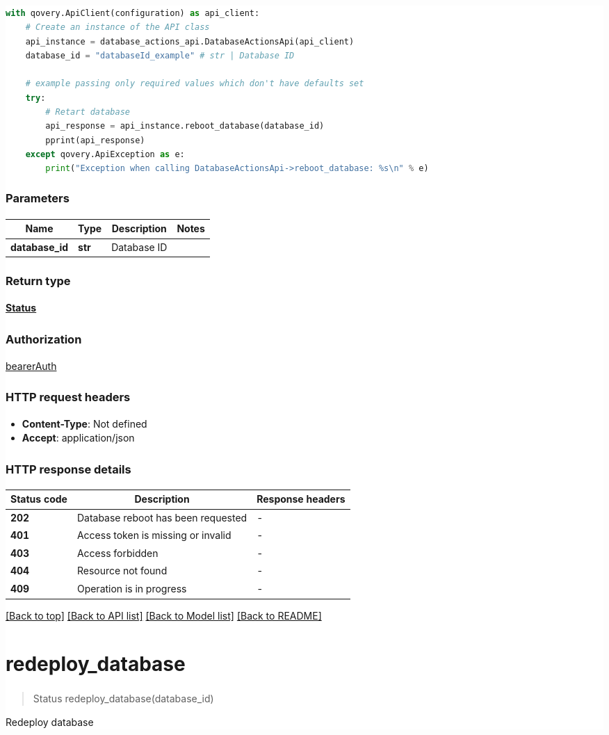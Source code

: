 ```python
with qovery.ApiClient(configuration) as api_client:
    # Create an instance of the API class
    api_instance = database_actions_api.DatabaseActionsApi(api_client)
    database_id = "databaseId_example" # str | Database ID

    # example passing only required values which don't have defaults set
    try:
        # Retart database
        api_response = api_instance.reboot_database(database_id)
        pprint(api_response)
    except qovery.ApiException as e:
        print("Exception when calling DatabaseActionsApi->reboot_database: %s\n" % e)
```


### Parameters

Name | Type | Description  | Notes
------------- | ------------- | ------------- | -------------
 **database_id** | **str**| Database ID |

### Return type

[**Status**](Status.md)

### Authorization

[bearerAuth](../README.md#bearerAuth)

### HTTP request headers

 - **Content-Type**: Not defined
 - **Accept**: application/json


### HTTP response details

| Status code | Description | Response headers |
|-------------|-------------|------------------|
**202** | Database reboot has been requested |  -  |
**401** | Access token is missing or invalid |  -  |
**403** | Access forbidden |  -  |
**404** | Resource not found |  -  |
**409** | Operation is in progress |  -  |

[[Back to top]](#) [[Back to API list]](../README.md#documentation-for-api-endpoints) [[Back to Model list]](../README.md#documentation-for-models) [[Back to README]](../README.md)

# **redeploy_database**
> Status redeploy_database(database_id)

Redeploy database
